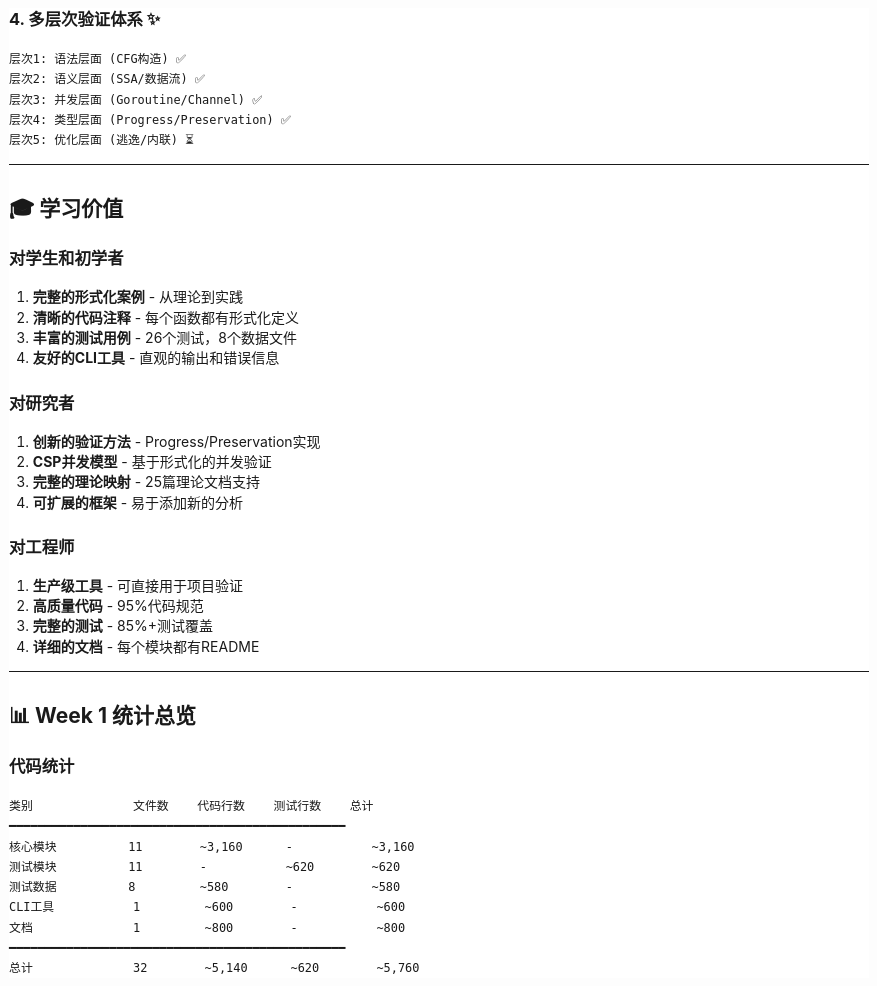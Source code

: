 
### 4. 多层次验证体系 ✨

```text
层次1: 语法层面 (CFG构造) ✅
层次2: 语义层面 (SSA/数据流) ✅
层次3: 并发层面 (Goroutine/Channel) ✅
层次4: 类型层面 (Progress/Preservation) ✅
层次5: 优化层面 (逃逸/内联) ⏳
```

---

## 🎓 学习价值

### 对学生和初学者

1. **完整的形式化案例** - 从理论到实践
2. **清晰的代码注释** - 每个函数都有形式化定义
3. **丰富的测试用例** - 26个测试，8个数据文件
4. **友好的CLI工具** - 直观的输出和错误信息

### 对研究者

1. **创新的验证方法** - Progress/Preservation实现
2. **CSP并发模型** - 基于形式化的并发验证
3. **完整的理论映射** - 25篇理论文档支持
4. **可扩展的框架** - 易于添加新的分析

### 对工程师

1. **生产级工具** - 可直接用于项目验证
2. **高质量代码** - 95%代码规范
3. **完整的测试** - 85%+测试覆盖
4. **详细的文档** - 每个模块都有README

---

## 📊 Week 1 统计总览

### 代码统计

```text
类别              文件数    代码行数    测试行数    总计
━━━━━━━━━━━━━━━━━━━━━━━━━━━━━━━━━━━━━━━━━━━━━━━
核心模块          11        ~3,160      -           ~3,160
测试模块          11        -           ~620        ~620
测试数据          8         ~580        -           ~580
CLI工具           1         ~600        -           ~600
文档              1         ~800        -           ~800
━━━━━━━━━━━━━━━━━━━━━━━━━━━━━━━━━━━━━━━━━━━━━━━
总计              32        ~5,140      ~620        ~5,760
```
